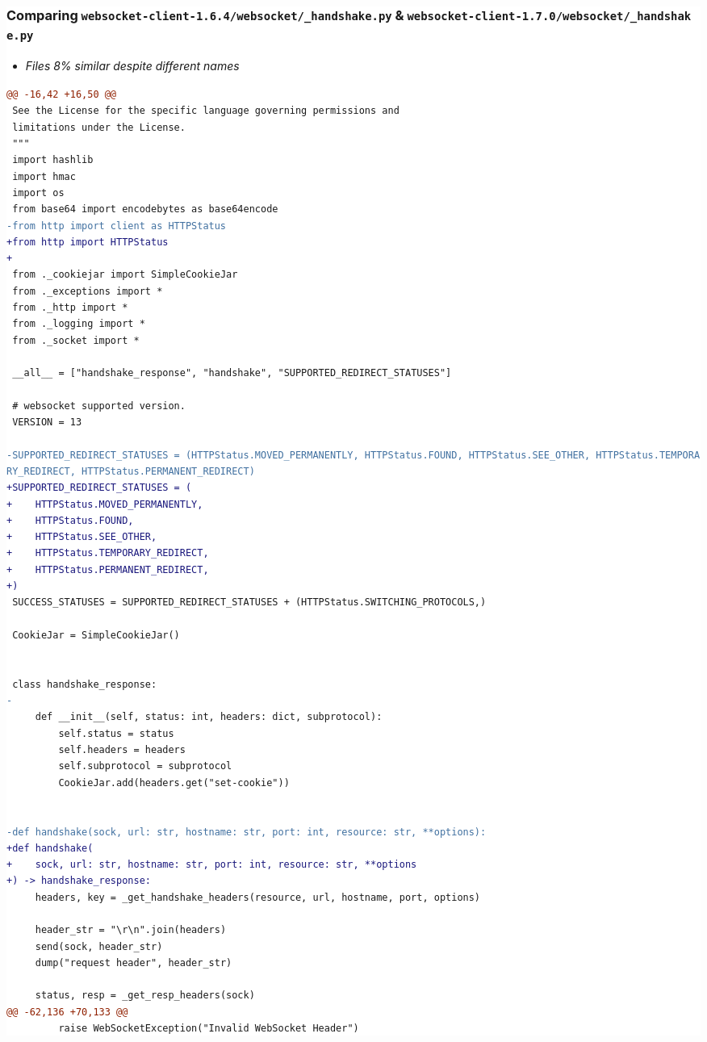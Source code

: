 ### Comparing `websocket-client-1.6.4/websocket/_handshake.py` & `websocket-client-1.7.0/websocket/_handshake.py`

 * *Files 8% similar despite different names*

```diff
@@ -16,42 +16,50 @@
 See the License for the specific language governing permissions and
 limitations under the License.
 """
 import hashlib
 import hmac
 import os
 from base64 import encodebytes as base64encode
-from http import client as HTTPStatus
+from http import HTTPStatus
+
 from ._cookiejar import SimpleCookieJar
 from ._exceptions import *
 from ._http import *
 from ._logging import *
 from ._socket import *
 
 __all__ = ["handshake_response", "handshake", "SUPPORTED_REDIRECT_STATUSES"]
 
 # websocket supported version.
 VERSION = 13
 
-SUPPORTED_REDIRECT_STATUSES = (HTTPStatus.MOVED_PERMANENTLY, HTTPStatus.FOUND, HTTPStatus.SEE_OTHER, HTTPStatus.TEMPORARY_REDIRECT, HTTPStatus.PERMANENT_REDIRECT)
+SUPPORTED_REDIRECT_STATUSES = (
+    HTTPStatus.MOVED_PERMANENTLY,
+    HTTPStatus.FOUND,
+    HTTPStatus.SEE_OTHER,
+    HTTPStatus.TEMPORARY_REDIRECT,
+    HTTPStatus.PERMANENT_REDIRECT,
+)
 SUCCESS_STATUSES = SUPPORTED_REDIRECT_STATUSES + (HTTPStatus.SWITCHING_PROTOCOLS,)
 
 CookieJar = SimpleCookieJar()
 
 
 class handshake_response:
-
     def __init__(self, status: int, headers: dict, subprotocol):
         self.status = status
         self.headers = headers
         self.subprotocol = subprotocol
         CookieJar.add(headers.get("set-cookie"))
 
 
-def handshake(sock, url: str, hostname: str, port: int, resource: str, **options):
+def handshake(
+    sock, url: str, hostname: str, port: int, resource: str, **options
+) -> handshake_response:
     headers, key = _get_handshake_headers(resource, url, hostname, port, options)
 
     header_str = "\r\n".join(headers)
     send(sock, header_str)
     dump("request header", header_str)
 
     status, resp = _get_resp_headers(sock)
@@ -62,136 +70,133 @@
         raise WebSocketException("Invalid WebSocket Header")
```